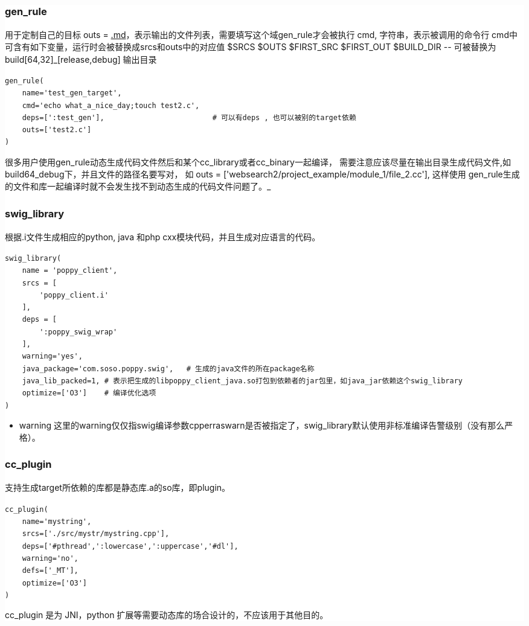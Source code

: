 ### gen\_rule ###
用于定制自己的目标
outs = [.md](.md)，表示输出的文件列表，需要填写这个域gen\_rule才会被执行
cmd, 字符串，表示被调用的命令行
cmd中可含有如下变量，运行时会被替换成srcs和outs中的对应值
$SRCS
$OUTS
$FIRST\_SRC
$FIRST\_OUT
$BUILD\_DIR -- 可被替换为 build[64,32]_[release,debug] 输出目录
```
gen_rule(
    name='test_gen_target',
    cmd='echo what_a_nice_day;touch test2.c',
    deps=[':test_gen'],                         # 可以有deps , 也可以被别的target依赖
    outs=['test2.c']
)
```
很多用户使用gen\_rule动态生成代码文件然后和某个cc\_library或者cc\_binary一起编译，
需要注意应该尽量在输出目录生成代码文件,如build64\_debug下，并且文件的路径名要写对，
如 outs = ['websearch2/project\_example/module\_1/file\_2.cc'], 这样使用
gen\_rule生成的文件和库一起编译时就不会发生找不到动态生成的代码文件问题了。_

### swig\_library ###
根据.i文件生成相应的python, java 和php cxx模块代码，并且生成对应语言的代码。
```
swig_library(
    name = 'poppy_client',
    srcs = [
        'poppy_client.i'
    ],
    deps = [
        ':poppy_swig_wrap'
    ],
    warning='yes',
    java_package='com.soso.poppy.swig',   # 生成的java文件的所在package名称
    java_lib_packed=1, # 表示把生成的libpoppy_client_java.so打包到依赖者的jar包里，如java_jar依赖这个swig_library
    optimize=['O3']    # 编译优化选项
)
```
  * warning
这里的warning仅仅指swig编译参数cpperraswarn是否被指定了，swig\_library默认使用非标准编译告警级别（没有那么严格）。

### cc\_plugin ###
支持生成target所依赖的库都是静态库.a的so库，即plugin。
```
cc_plugin(
    name='mystring',
    srcs=['./src/mystr/mystring.cpp'],
    deps=['#pthread',':lowercase',':uppercase','#dl'],
    warning='no',
    defs=['_MT'],
    optimize=['O3']
)
```
cc\_plugin 是为 JNI，python 扩展等需要动态库的场合设计的，不应该用于其他目的。
